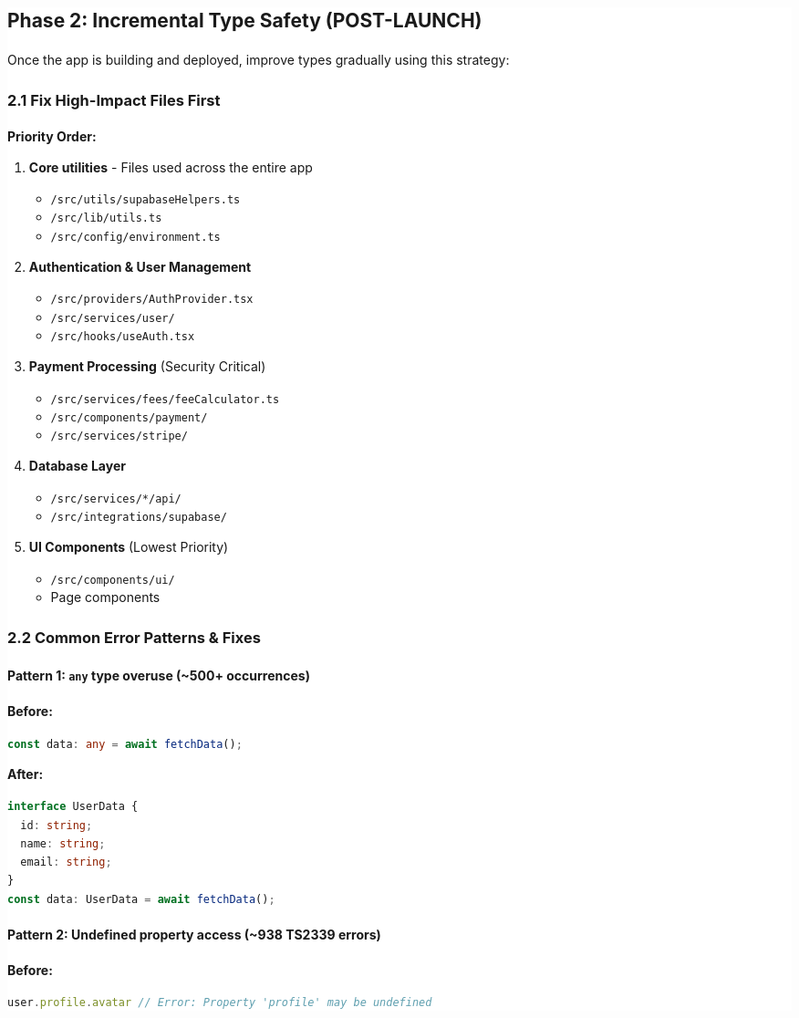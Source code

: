 ## Phase 2: Incremental Type Safety (POST-LAUNCH)

Once the app is building and deployed, improve types gradually using this strategy:

### 2.1 Fix High-Impact Files First

**Priority Order:**
1. **Core utilities** - Files used across the entire app
   - `/src/utils/supabaseHelpers.ts`
   - `/src/lib/utils.ts`
   - `/src/config/environment.ts`

2. **Authentication & User Management**
   - `/src/providers/AuthProvider.tsx`
   - `/src/services/user/`
   - `/src/hooks/useAuth.tsx`

3. **Payment Processing** (Security Critical)
   - `/src/services/fees/feeCalculator.ts`
   - `/src/components/payment/`
   - `/src/services/stripe/`

4. **Database Layer**
   - `/src/services/*/api/`
   - `/src/integrations/supabase/`

5. **UI Components** (Lowest Priority)
   - `/src/components/ui/`
   - Page components

### 2.2 Common Error Patterns & Fixes

#### Pattern 1: `any` type overuse (~500+ occurrences)
**Before:**
```typescript
const data: any = await fetchData();
```

**After:**
```typescript
interface UserData {
  id: string;
  name: string;
  email: string;
}
const data: UserData = await fetchData();
```

#### Pattern 2: Undefined property access (~938 TS2339 errors)
**Before:**
```typescript
user.profile.avatar // Error: Property 'profile' may be undefined
```
